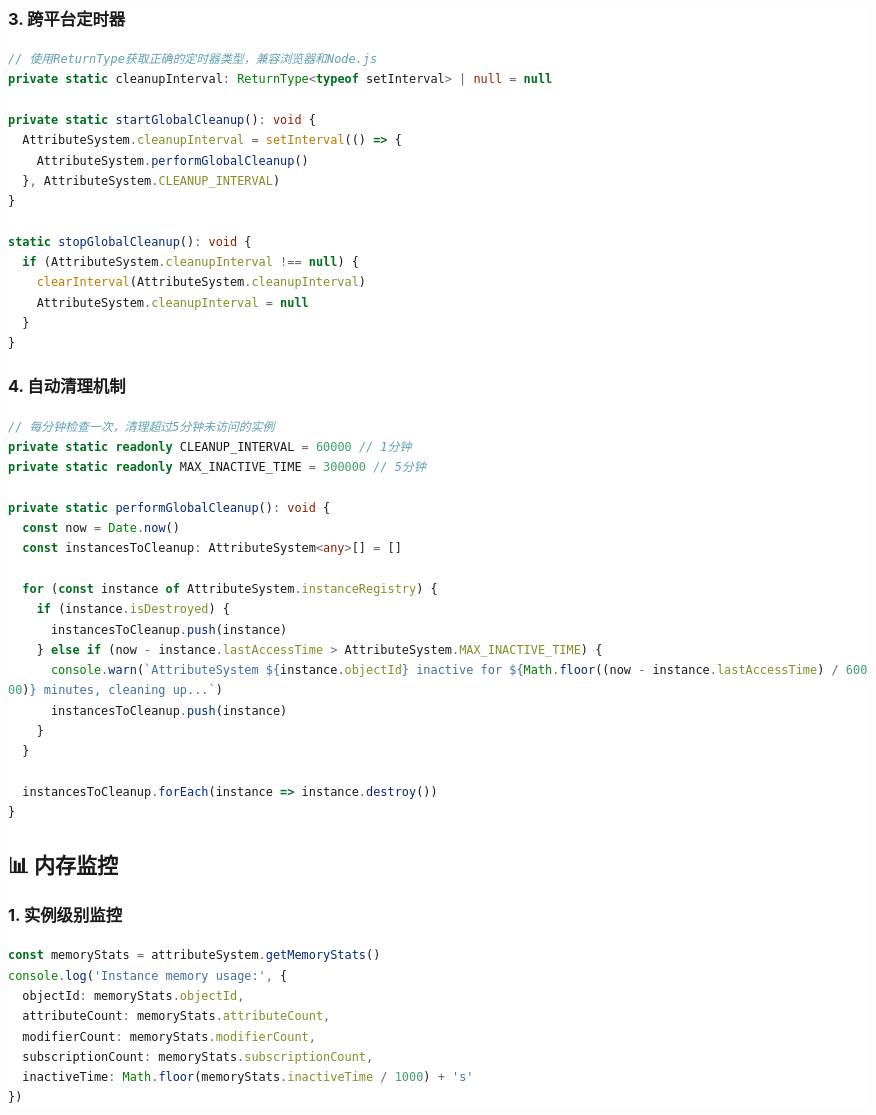 ### 3. 跨平台定时器

```typescript
// 使用ReturnType获取正确的定时器类型，兼容浏览器和Node.js
private static cleanupInterval: ReturnType<typeof setInterval> | null = null

private static startGlobalCleanup(): void {
  AttributeSystem.cleanupInterval = setInterval(() => {
    AttributeSystem.performGlobalCleanup()
  }, AttributeSystem.CLEANUP_INTERVAL)
}

static stopGlobalCleanup(): void {
  if (AttributeSystem.cleanupInterval !== null) {
    clearInterval(AttributeSystem.cleanupInterval)
    AttributeSystem.cleanupInterval = null
  }
}
```

### 4. 自动清理机制

```typescript
// 每分钟检查一次，清理超过5分钟未访问的实例
private static readonly CLEANUP_INTERVAL = 60000 // 1分钟
private static readonly MAX_INACTIVE_TIME = 300000 // 5分钟

private static performGlobalCleanup(): void {
  const now = Date.now()
  const instancesToCleanup: AttributeSystem<any>[] = []

  for (const instance of AttributeSystem.instanceRegistry) {
    if (instance.isDestroyed) {
      instancesToCleanup.push(instance)
    } else if (now - instance.lastAccessTime > AttributeSystem.MAX_INACTIVE_TIME) {
      console.warn(`AttributeSystem ${instance.objectId} inactive for ${Math.floor((now - instance.lastAccessTime) / 60000)} minutes, cleaning up...`)
      instancesToCleanup.push(instance)
    }
  }

  instancesToCleanup.forEach(instance => instance.destroy())
}
```

## 📊 内存监控

### 1. 实例级别监控

```typescript
const memoryStats = attributeSystem.getMemoryStats()
console.log('Instance memory usage:', {
  objectId: memoryStats.objectId,
  attributeCount: memoryStats.attributeCount,
  modifierCount: memoryStats.modifierCount,
  subscriptionCount: memoryStats.subscriptionCount,
  inactiveTime: Math.floor(memoryStats.inactiveTime / 1000) + 's'
})
```
